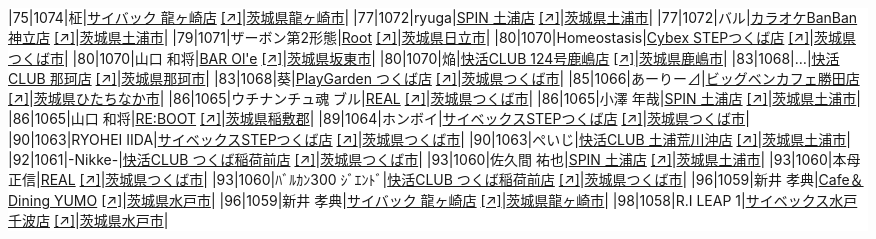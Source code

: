 |75|1074|<span class="rank-name-dl">柾</span>|<a href="/darts/rank/shops/4a6e8de35680eabd0d9b047a20a7ba1e.html">サイバック 龍ヶ崎店</a> <a href="https://search.dartslive.com/jp/shop/4a6e8de35680eabd0d9b047a20a7ba1e">[↗]</a>|<a href="/darts/rank/茨城県/龍ヶ崎市">茨城県龍ヶ崎市</a>|
|77|1072|<span class="rank-name-pd">ryuga</span>|<a href="/darts/rank/shops/50636.html">SPIN 土浦店</a> <a href="https://vs.phoenixdarts.com/jp/shop/shopDetailInfo/s_50636?s_seq=50636">[↗]</a>|<a href="/darts/rank/茨城県/土浦市">茨城県土浦市</a>|
|77|1072|<span class="rank-name-dl">バル</span>|<a href="/darts/rank/shops/f067ce74d196dd060d9b047a20a7ba1e.html">カラオケBanBan神立店</a> <a href="https://search.dartslive.com/jp/shop/f067ce74d196dd060d9b047a20a7ba1e">[↗]</a>|<a href="/darts/rank/茨城県/土浦市">茨城県土浦市</a>|
|79|1071|<span class="rank-name-pd">ザーボン第2形態</span>|<a href="/darts/rank/shops/75952.html">Root</a> <a href="https://vs.phoenixdarts.com/jp/shop/shopDetailInfo/s_75952?s_seq=75952">[↗]</a>|<a href="/darts/rank/茨城県/日立市">茨城県日立市</a>|
|80|1070|<span class="rank-name-dl">Homeostasis</span>|<a href="/darts/rank/shops/453977731c27ac210d9b047a20a7ba1e.html">Cybex STEPつくば店</a> <a href="https://search.dartslive.com/jp/shop/453977731c27ac210d9b047a20a7ba1e">[↗]</a>|<a href="/darts/rank/茨城県/つくば市">茨城県つくば市</a>|
|80|1070|<span class="rank-name-pd"><span class="pro-icon-pd"></span>山口 和将</span>|<a href="/darts/rank/shops/58745.html">BAR Ol'e</a> <a href="https://vs.phoenixdarts.com/jp/shop/shopDetailInfo/s_58745?s_seq=58745">[↗]</a>|<a href="/darts/rank/茨城県/坂東市">茨城県坂東市</a>|
|80|1070|<span class="rank-name-dl">焔</span>|<a href="/darts/rank/shops/1ecf790d0bcd382d790ab824ce8730e5.html">快活CLUB 124号鹿嶋店</a> <a href="https://search.dartslive.com/jp/shop/1ecf790d0bcd382d790ab824ce8730e5">[↗]</a>|<a href="/darts/rank/茨城県/鹿嶋市">茨城県鹿嶋市</a>|
|83|1068|<span class="rank-name-dl">…</span>|<a href="/darts/rank/shops/c78b55640899ce0fb21333aee1bd51e4.html">快活CLUB 那珂店</a> <a href="https://search.dartslive.com/jp/shop/c78b55640899ce0fb21333aee1bd51e4">[↗]</a>|<a href="/darts/rank/茨城県/那珂市">茨城県那珂市</a>|
|83|1068|<span class="rank-name-dl">葵</span>|<a href="/darts/rank/shops/2cfbfd676325a3d2774c926eb736cb5a.html">PlayGarden つくば店</a> <a href="https://search.dartslive.com/jp/shop/2cfbfd676325a3d2774c926eb736cb5a">[↗]</a>|<a href="/darts/rank/茨城県/つくば市">茨城県つくば市</a>|
|85|1066|<span class="rank-name-pd">あーりー⊿</span>|<a href="/darts/rank/shops/9297.html">ビッグベンカフェ勝田店</a> <a href="https://vs.phoenixdarts.com/jp/shop/shopDetailInfo/s_9297?s_seq=9297">[↗]</a>|<a href="/darts/rank/茨城県/ひたちなか市">茨城県ひたちなか市</a>|
|86|1065|<span class="rank-name-pd">ウチナンチュ魂 ブル</span>|<a href="/darts/rank/shops/70726.html">REAL</a> <a href="https://vs.phoenixdarts.com/jp/shop/shopDetailInfo/s_70726?s_seq=70726">[↗]</a>|<a href="/darts/rank/茨城県/つくば市">茨城県つくば市</a>|
|86|1065|<span class="rank-name-pd"><span class="pro-icon-pd"></span>小澤 年哉</span>|<a href="/darts/rank/shops/50636.html">SPIN 土浦店</a> <a href="https://vs.phoenixdarts.com/jp/shop/shopDetailInfo/s_50636?s_seq=50636">[↗]</a>|<a href="/darts/rank/茨城県/土浦市">茨城県土浦市</a>|
|86|1065|<span class="rank-name-pd"><span class="pro-icon-pd"></span>山口 和将</span>|<a href="/darts/rank/shops/82283.html">RE:BOOT</a> <a href="https://vs.phoenixdarts.com/jp/shop/shopDetailInfo/s_82283?s_seq=82283">[↗]</a>|<a href="/darts/rank/茨城県/稲敷郡">茨城県稲敷郡</a>|
|89|1064|<span class="rank-name-pd">ホンボイ</span>|<a href="/darts/rank/shops/70341.html">サイベックスSTEPつくば店</a> <a href="https://vs.phoenixdarts.com/jp/shop/shopDetailInfo/s_70341?s_seq=70341">[↗]</a>|<a href="/darts/rank/茨城県/つくば市">茨城県つくば市</a>|
|90|1063|<span class="rank-name-pd">RYOHEI IIDA</span>|<a href="/darts/rank/shops/70341.html">サイベックスSTEPつくば店</a> <a href="https://vs.phoenixdarts.com/jp/shop/shopDetailInfo/s_70341?s_seq=70341">[↗]</a>|<a href="/darts/rank/茨城県/つくば市">茨城県つくば市</a>|
|90|1063|<span class="rank-name-dl">ぺいじ</span>|<a href="/darts/rank/shops/2c066495b051af08774c926eb736cb5a.html">快活CLUB 土浦荒川沖店</a> <a href="https://search.dartslive.com/jp/shop/2c066495b051af08774c926eb736cb5a">[↗]</a>|<a href="/darts/rank/茨城県/土浦市">茨城県土浦市</a>|
|92|1061|<span class="rank-name-dl">-Nikke-</span>|<a href="/darts/rank/shops/71710c6e936d4c37774c926eb736cb5a.html">快活CLUB つくば稲荷前店</a> <a href="https://search.dartslive.com/jp/shop/71710c6e936d4c37774c926eb736cb5a">[↗]</a>|<a href="/darts/rank/茨城県/つくば市">茨城県つくば市</a>|
|93|1060|<span class="rank-name-pd"><span class="pro-icon-pd"></span>佐久間 祐也</span>|<a href="/darts/rank/shops/50636.html">SPIN 土浦店</a> <a href="https://vs.phoenixdarts.com/jp/shop/shopDetailInfo/s_50636?s_seq=50636">[↗]</a>|<a href="/darts/rank/茨城県/土浦市">茨城県土浦市</a>|
|93|1060|<span class="rank-name-pd">本母　正信</span>|<a href="/darts/rank/shops/70726.html">REAL</a> <a href="https://vs.phoenixdarts.com/jp/shop/shopDetailInfo/s_70726?s_seq=70726">[↗]</a>|<a href="/darts/rank/茨城県/つくば市">茨城県つくば市</a>|
|93|1060|<span class="rank-name-dl">ﾊﾞﾙｶﾝ300 ｼﾞｴﾝﾄﾞ</span>|<a href="/darts/rank/shops/71710c6e936d4c37774c926eb736cb5a.html">快活CLUB つくば稲荷前店</a> <a href="https://search.dartslive.com/jp/shop/71710c6e936d4c37774c926eb736cb5a">[↗]</a>|<a href="/darts/rank/茨城県/つくば市">茨城県つくば市</a>|
|96|1059|<span class="rank-name-pd">新井 孝典</span>|<a href="/darts/rank/shops/54149.html">Cafe＆Dining YUMO</a> <a href="https://vs.phoenixdarts.com/jp/shop/shopDetailInfo/s_54149?s_seq=54149">[↗]</a>|<a href="/darts/rank/茨城県/水戸市">茨城県水戸市</a>|
|96|1059|<span class="rank-name-dl">新井 孝典</span>|<a href="/darts/rank/shops/4a6e8de35680eabd0d9b047a20a7ba1e.html">サイバック 龍ヶ崎店</a> <a href="https://search.dartslive.com/jp/shop/4a6e8de35680eabd0d9b047a20a7ba1e">[↗]</a>|<a href="/darts/rank/茨城県/龍ヶ崎市">茨城県龍ヶ崎市</a>|
|98|1058|<span class="rank-name-pd">R.I LEAP 1</span>|<a href="/darts/rank/shops/10102.html">サイベックス水戸千波店</a> <a href="https://vs.phoenixdarts.com/jp/shop/shopDetailInfo/s_10102?s_seq=10102">[↗]</a>|<a href="/darts/rank/茨城県/水戸市">茨城県水戸市</a>|